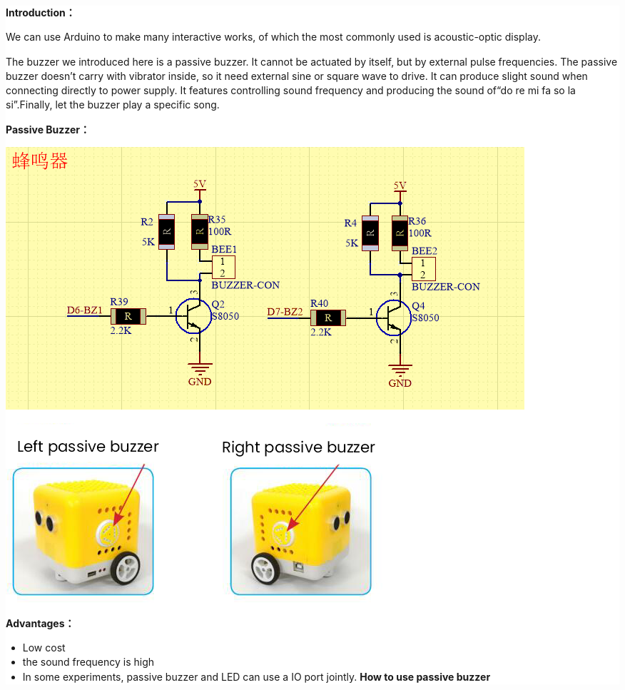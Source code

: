 **Introduction：**

We can use Arduino to make many interactive works, of which the most commonly used is acoustic-optic display.

The buzzer we introduced here is a passive buzzer. It cannot be actuated by itself, but by external pulse frequencies. The passive buzzer doesn’t carry with vibrator inside, so it need external sine or square wave to drive. It can produce slight sound when connecting directly to power supply. It features controlling sound frequency and producing the sound of“do re mi fa so la si”.Finally, let the buzzer play a specific song.

**Passive Buzzer：**

![](media/56a3e0e304b6db56868c4f3d608626b5.png)

![QQ图片20210816162814-2](media/f6bed4fda51504082f498a2ea0b0c0b7.png)

**Advantages：**
-   Low cost
-   the sound frequency is high
-   In some experiments, passive buzzer and LED can use a IO port jointly.
**How to use passive buzzer**
